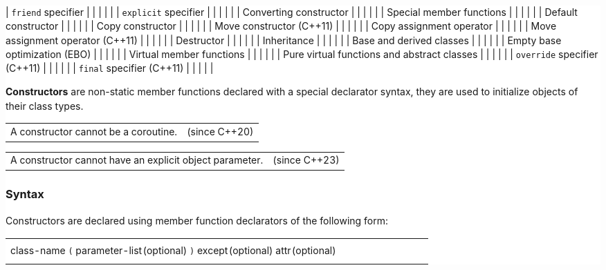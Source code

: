 | `friend` specifier | | | | |
| `explicit` specifier | | | | |
| Converting constructor | | | | |
| Special member functions | | | | |
| Default constructor | | | | |
| Copy constructor | | | | |
| Move constructor (C++11) | | | | |
| Copy assignment operator | | | | |
| Move assignment operator (C++11) | | | | |
| Destructor | | | | |
| Inheritance | | | | |
| Base and derived classes | | | | |
| Empty base optimization (EBO) | | | | |
| Virtual member functions | | | | |
| Pure virtual functions and abstract classes | | | | |
| `override` specifier (C++11) | | | | |
| `final` specifier (C++11) | | | | |

**Constructors** are non-static member functions declared with a special declarator syntax, they are used to initialize objects of their class types.

|  |  |
| --- | --- |
| A constructor cannot be a coroutine. | (since C++20) |

|  |  |
| --- | --- |
| A constructor cannot have an explicit object parameter. | (since C++23) |

### Syntax

Constructors are declared using member function declarators of the following form:

|  |  |  |  |  |  |  |  |  |  |
| --- | --- | --- | --- | --- | --- | --- | --- | --- | --- |
|  | | | | | | | | | |
| class-name `(` parameter-list ﻿(optional) `)` except ﻿(optional) attr ﻿(optional) |  |  |
|  | | | | | | | | | |
